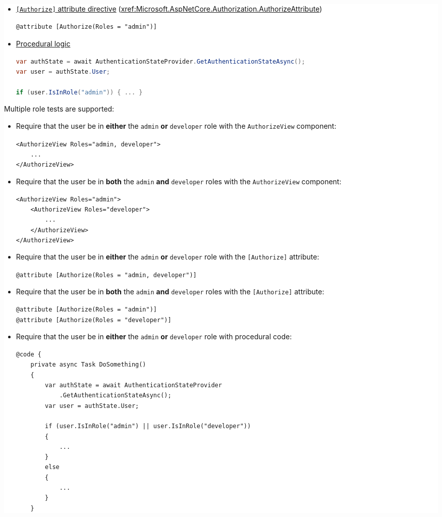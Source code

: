 * [`[Authorize]` attribute directive](xref:blazor/security/index#authorize-attribute) (<xref:Microsoft.AspNetCore.Authorization.AuthorizeAttribute>)

  ```razor
  @attribute [Authorize(Roles = "admin")]
  ```

* [Procedural logic](xref:blazor/security/index#procedural-logic)

  ```csharp
  var authState = await AuthenticationStateProvider.GetAuthenticationStateAsync();
  var user = authState.User;

  if (user.IsInRole("admin")) { ... }
  ```

Multiple role tests are supported:

* Require that the user be in **either** the `admin` **or** `developer` role with the `AuthorizeView` component:

  ```razor
  <AuthorizeView Roles="admin, developer">
      ...
  </AuthorizeView>
  ```

* Require that the user be in **both** the `admin` **and** `developer` roles with the `AuthorizeView` component:

  ```razor
  <AuthorizeView Roles="admin">
      <AuthorizeView Roles="developer">
          ...
      </AuthorizeView>
  </AuthorizeView>
  ```

* Require that the user be in **either** the `admin` **or** `developer` role with the `[Authorize]` attribute:

  ```razor
  @attribute [Authorize(Roles = "admin, developer")]
  ```

* Require that the user be in **both** the `admin` **and** `developer` roles with the `[Authorize]` attribute:

  ```razor
  @attribute [Authorize(Roles = "admin")]
  @attribute [Authorize(Roles = "developer")]
  ```

* Require that the user be in **either** the `admin` **or** `developer` role with procedural code:

  ```razor
  @code {
      private async Task DoSomething()
      {
          var authState = await AuthenticationStateProvider
              .GetAuthenticationStateAsync();
          var user = authState.User;

          if (user.IsInRole("admin") || user.IsInRole("developer"))
          {
              ...
          }
          else
          {
              ...
          }
      }
  ```